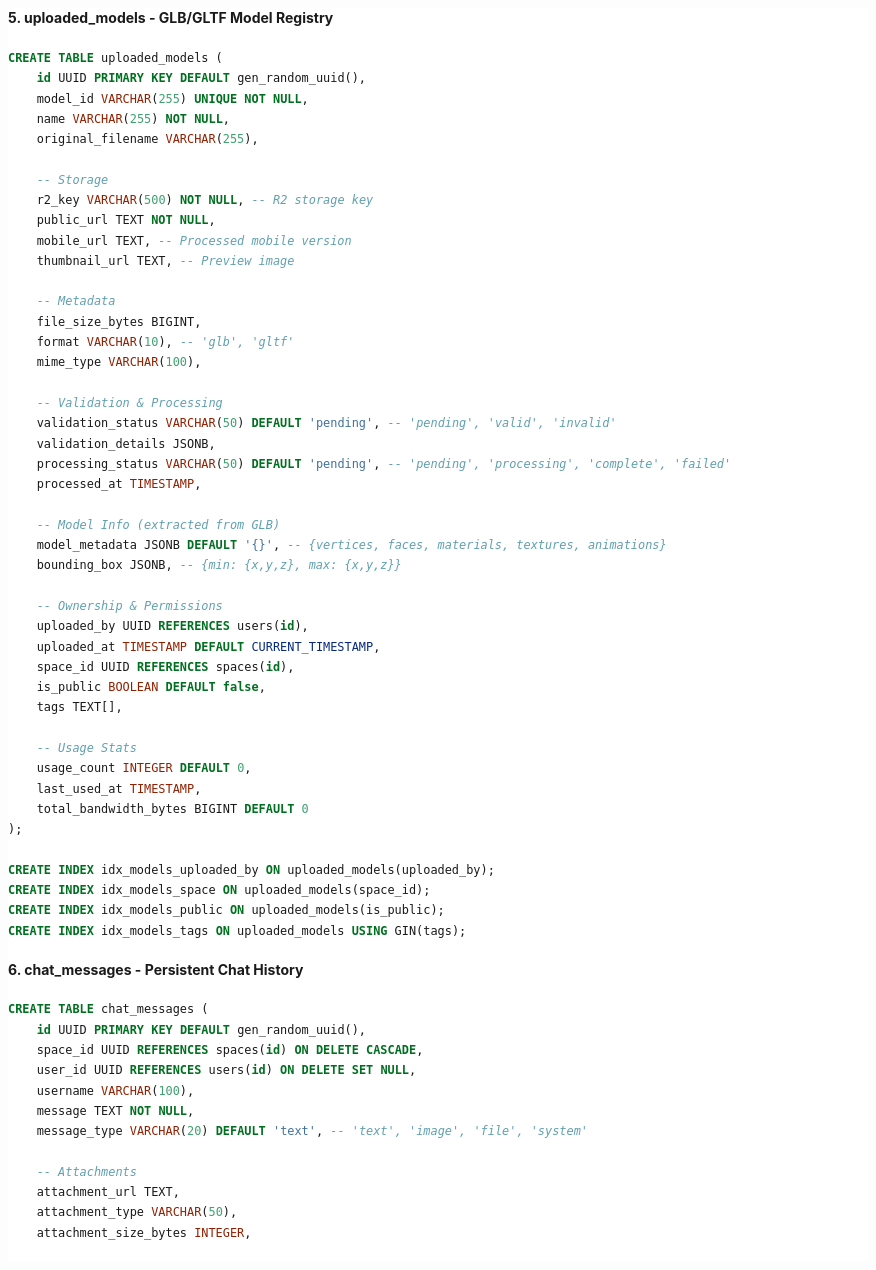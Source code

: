 #### 5. **uploaded_models** - GLB/GLTF Model Registry
```sql
CREATE TABLE uploaded_models (
    id UUID PRIMARY KEY DEFAULT gen_random_uuid(),
    model_id VARCHAR(255) UNIQUE NOT NULL,
    name VARCHAR(255) NOT NULL,
    original_filename VARCHAR(255),
    
    -- Storage
    r2_key VARCHAR(500) NOT NULL, -- R2 storage key
    public_url TEXT NOT NULL,
    mobile_url TEXT, -- Processed mobile version
    thumbnail_url TEXT, -- Preview image
    
    -- Metadata
    file_size_bytes BIGINT,
    format VARCHAR(10), -- 'glb', 'gltf'
    mime_type VARCHAR(100),
    
    -- Validation & Processing
    validation_status VARCHAR(50) DEFAULT 'pending', -- 'pending', 'valid', 'invalid'
    validation_details JSONB,
    processing_status VARCHAR(50) DEFAULT 'pending', -- 'pending', 'processing', 'complete', 'failed'
    processed_at TIMESTAMP,
    
    -- Model Info (extracted from GLB)
    model_metadata JSONB DEFAULT '{}', -- {vertices, faces, materials, textures, animations}
    bounding_box JSONB, -- {min: {x,y,z}, max: {x,y,z}}
    
    -- Ownership & Permissions
    uploaded_by UUID REFERENCES users(id),
    uploaded_at TIMESTAMP DEFAULT CURRENT_TIMESTAMP,
    space_id UUID REFERENCES spaces(id),
    is_public BOOLEAN DEFAULT false,
    tags TEXT[],
    
    -- Usage Stats
    usage_count INTEGER DEFAULT 0,
    last_used_at TIMESTAMP,
    total_bandwidth_bytes BIGINT DEFAULT 0
);

CREATE INDEX idx_models_uploaded_by ON uploaded_models(uploaded_by);
CREATE INDEX idx_models_space ON uploaded_models(space_id);
CREATE INDEX idx_models_public ON uploaded_models(is_public);
CREATE INDEX idx_models_tags ON uploaded_models USING GIN(tags);
```

#### 6. **chat_messages** - Persistent Chat History
```sql
CREATE TABLE chat_messages (
    id UUID PRIMARY KEY DEFAULT gen_random_uuid(),
    space_id UUID REFERENCES spaces(id) ON DELETE CASCADE,
    user_id UUID REFERENCES users(id) ON DELETE SET NULL,
    username VARCHAR(100),
    message TEXT NOT NULL,
    message_type VARCHAR(20) DEFAULT 'text', -- 'text', 'image', 'file', 'system'
    
    -- Attachments
    attachment_url TEXT,
    attachment_type VARCHAR(50),
    attachment_size_bytes INTEGER,
    
```